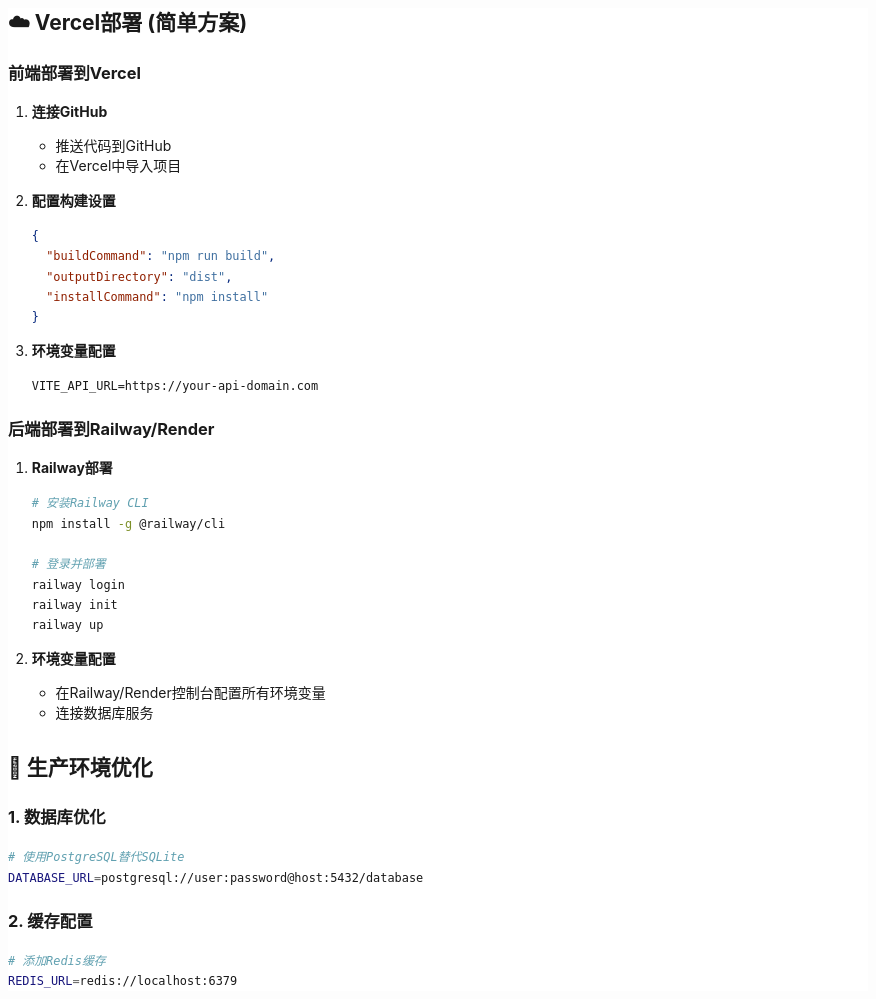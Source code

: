 ## ☁️ Vercel部署 (简单方案)

### 前端部署到Vercel

1. **连接GitHub**
   - 推送代码到GitHub
   - 在Vercel中导入项目

2. **配置构建设置**
   ```json
   {
     "buildCommand": "npm run build",
     "outputDirectory": "dist",
     "installCommand": "npm install"
   }
   ```

3. **环境变量配置**
   ```env
   VITE_API_URL=https://your-api-domain.com
   ```

### 后端部署到Railway/Render

1. **Railway部署**
   ```bash
   # 安装Railway CLI
   npm install -g @railway/cli

   # 登录并部署
   railway login
   railway init
   railway up
   ```

2. **环境变量配置**
   - 在Railway/Render控制台配置所有环境变量
   - 连接数据库服务

## 🔧 生产环境优化

### 1. 数据库优化
```bash
# 使用PostgreSQL替代SQLite
DATABASE_URL=postgresql://user:password@host:5432/database
```

### 2. 缓存配置
```bash
# 添加Redis缓存
REDIS_URL=redis://localhost:6379
```

